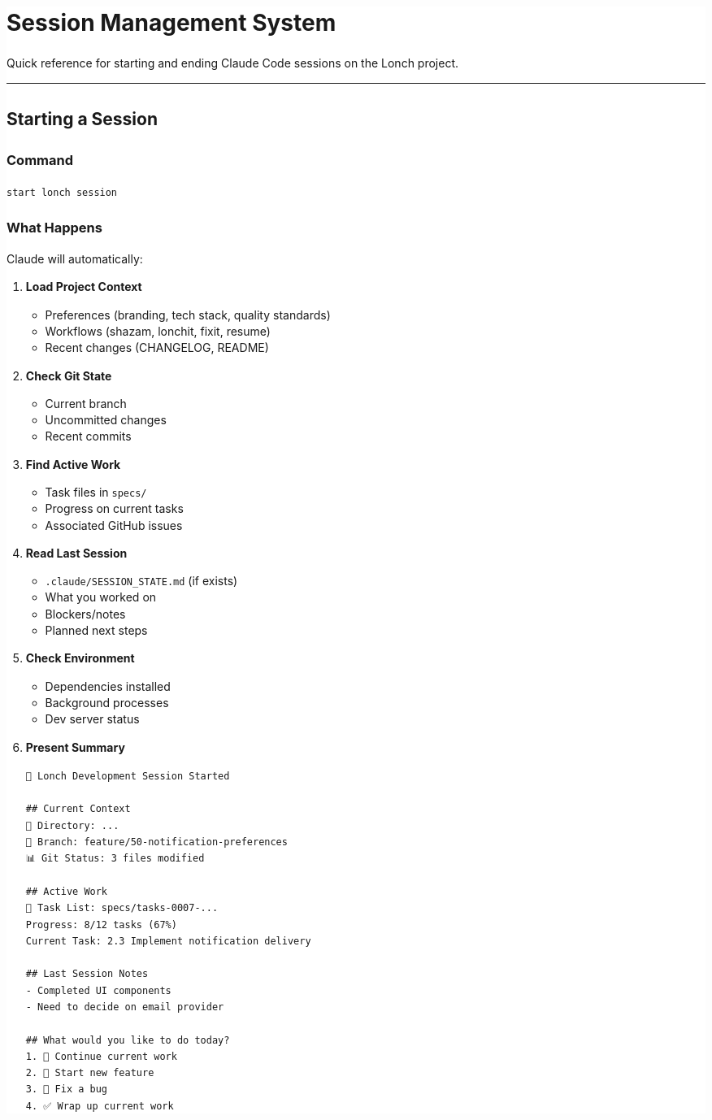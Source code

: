 # Session Management System

Quick reference for starting and ending Claude Code sessions on the Lonch project.

---

## Starting a Session

### Command
```
start lonch session
```

### What Happens
Claude will automatically:

1. **Load Project Context**
   - Preferences (branding, tech stack, quality standards)
   - Workflows (shazam, lonchit, fixit, resume)
   - Recent changes (CHANGELOG, README)

2. **Check Git State**
   - Current branch
   - Uncommitted changes
   - Recent commits

3. **Find Active Work**
   - Task files in `specs/`
   - Progress on current tasks
   - Associated GitHub issues

4. **Read Last Session**
   - `.claude/SESSION_STATE.md` (if exists)
   - What you worked on
   - Blockers/notes
   - Planned next steps

5. **Check Environment**
   - Dependencies installed
   - Background processes
   - Dev server status

6. **Present Summary**
   ```
   🎯 Lonch Development Session Started

   ## Current Context
   📍 Directory: ...
   🌿 Branch: feature/50-notification-preferences
   📊 Git Status: 3 files modified

   ## Active Work
   📝 Task List: specs/tasks-0007-...
   Progress: 8/12 tasks (67%)
   Current Task: 2.3 Implement notification delivery

   ## Last Session Notes
   - Completed UI components
   - Need to decide on email provider

   ## What would you like to do today?
   1. 🔄 Continue current work
   2. 🚀 Start new feature
   3. 🔧 Fix a bug
   4. ✅ Wrap up current work
   ```